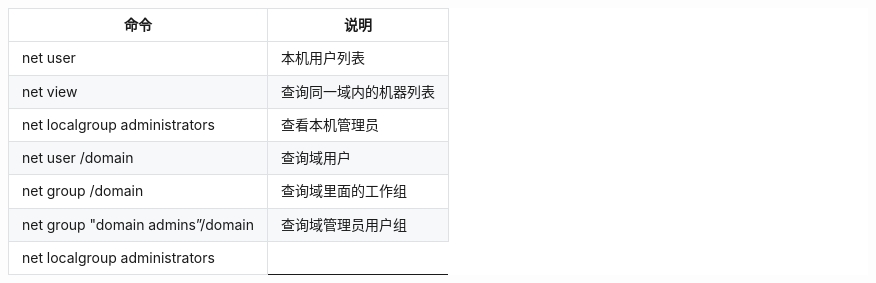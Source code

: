 <table><thead><tr style="box-sizing: border-box;overflow-wrap: break-word !important;word-break: break-word !important;background-color: rgb(255, 255, 255);border-top: 1px solid rgb(198, 203, 209);"><th style="box-sizing: border-box;font-weight: 600;margin: 0px;padding: 6px 13px;-webkit-tap-highlight-color: rgba(0, 0, 0, 0);overflow-wrap: break-word !important;word-break: break-word !important;border: 1px solid rgb(223, 226, 229);"><section><span leaf="">命令</span></section></th><th style="box-sizing: border-box;font-weight: 600;margin: 0px;padding: 6px 13px;-webkit-tap-highlight-color: rgba(0, 0, 0, 0);overflow-wrap: break-word !important;word-break: break-word !important;border: 1px solid rgb(223, 226, 229);"><section><span leaf="">说明</span></section></th></tr></thead><tbody><tr style="box-sizing: border-box;overflow-wrap: break-word !important;word-break: break-word !important;background-color: rgb(255, 255, 255);border-top: 1px solid rgb(198, 203, 209);"><td style="box-sizing: border-box;margin: 0px;padding: 6px 13px;-webkit-tap-highlight-color: rgba(0, 0, 0, 0);overflow-wrap: break-word !important;word-break: break-word !important;border: 1px solid rgb(223, 226, 229);"><section><span leaf="">net user</span></section></td><td style="box-sizing: border-box;margin: 0px;padding: 6px 13px;-webkit-tap-highlight-color: rgba(0, 0, 0, 0);overflow-wrap: break-word !important;word-break: break-word !important;border: 1px solid rgb(223, 226, 229);"><section><span leaf="">本机用户列表</span></section></td></tr><tr style="box-sizing: border-box;overflow-wrap: break-word !important;word-break: break-word !important;background-color: rgb(246, 248, 250);border-top: 1px solid rgb(198, 203, 209);"><td style="box-sizing: border-box;margin: 0px;padding: 6px 13px;-webkit-tap-highlight-color: rgba(0, 0, 0, 0);overflow-wrap: break-word !important;word-break: break-word !important;border: 1px solid rgb(223, 226, 229);"><section><span leaf="">net view</span></section></td><td style="box-sizing: border-box;margin: 0px;padding: 6px 13px;-webkit-tap-highlight-color: rgba(0, 0, 0, 0);overflow-wrap: break-word !important;word-break: break-word !important;border: 1px solid rgb(223, 226, 229);"><section><span leaf="">查询同一域内的机器列表</span></section></td></tr><tr style="box-sizing: border-box;overflow-wrap: break-word !important;word-break: break-word !important;background-color: rgb(255, 255, 255);border-top: 1px solid rgb(198, 203, 209);"><td style="box-sizing: border-box;margin: 0px;padding: 6px 13px;-webkit-tap-highlight-color: rgba(0, 0, 0, 0);overflow-wrap: break-word !important;word-break: break-word !important;border: 1px solid rgb(223, 226, 229);"><section><span leaf="">net localgroup administrators</span></section></td><td style="box-sizing: border-box;margin: 0px;padding: 6px 13px;-webkit-tap-highlight-color: rgba(0, 0, 0, 0);overflow-wrap: break-word !important;word-break: break-word !important;border: 1px solid rgb(223, 226, 229);"><section><span leaf="">查看本机管理员</span></section></td></tr><tr style="box-sizing: border-box;overflow-wrap: break-word !important;word-break: break-word !important;background-color: rgb(246, 248, 250);border-top: 1px solid rgb(198, 203, 209);"><td style="box-sizing: border-box;margin: 0px;padding: 6px 13px;-webkit-tap-highlight-color: rgba(0, 0, 0, 0);overflow-wrap: break-word !important;word-break: break-word !important;border: 1px solid rgb(223, 226, 229);"><section><span leaf="">net user /domain</span></section></td><td style="box-sizing: border-box;margin: 0px;padding: 6px 13px;-webkit-tap-highlight-color: rgba(0, 0, 0, 0);overflow-wrap: break-word !important;word-break: break-word !important;border: 1px solid rgb(223, 226, 229);"><section><span leaf="">查询域用户</span></section></td></tr><tr style="box-sizing: border-box;overflow-wrap: break-word !important;word-break: break-word !important;background-color: rgb(255, 255, 255);border-top: 1px solid rgb(198, 203, 209);"><td style="box-sizing: border-box;margin: 0px;padding: 6px 13px;-webkit-tap-highlight-color: rgba(0, 0, 0, 0);overflow-wrap: break-word !important;word-break: break-word !important;border: 1px solid rgb(223, 226, 229);"><section><span leaf="">net group /domain</span></section></td><td style="box-sizing: border-box;margin: 0px;padding: 6px 13px;-webkit-tap-highlight-color: rgba(0, 0, 0, 0);overflow-wrap: break-word !important;word-break: break-word !important;border: 1px solid rgb(223, 226, 229);"><section><span leaf="">查询域里面的工作组</span></section></td></tr><tr style="box-sizing: border-box;overflow-wrap: break-word !important;word-break: break-word !important;background-color: rgb(246, 248, 250);border-top: 1px solid rgb(198, 203, 209);"><td style="box-sizing: border-box;margin: 0px;padding: 6px 13px;-webkit-tap-highlight-color: rgba(0, 0, 0, 0);overflow-wrap: break-word !important;word-break: break-word !important;border: 1px solid rgb(223, 226, 229);"><section><span leaf="">net group &#34;domain admins”/domain</span></section></td><td style="box-sizing: border-box;margin: 0px;padding: 6px 13px;-webkit-tap-highlight-color: rgba(0, 0, 0, 0);overflow-wrap: break-word !important;word-break: break-word !important;border: 1px solid rgb(223, 226, 229);"><section><span leaf="">查询域管理员用户组</span></section></td></tr><tr style="box-sizing: border-box;overflow-wrap: break-word !important;word-break: break-word !important;background-color: rgb(255, 255, 255);border-top: 1px solid rgb(198, 203, 209);"><td style="box-sizing: border-box;margin: 0px;padding: 6px 13px;-webkit-tap-highlight-color: rgba(0, 0, 0, 0);overflow-wrap: break-word !important;word-break: break-word !important;border: 1px solid rgb(223, 226, 229);"><section><span leaf="">net localgroup administrators